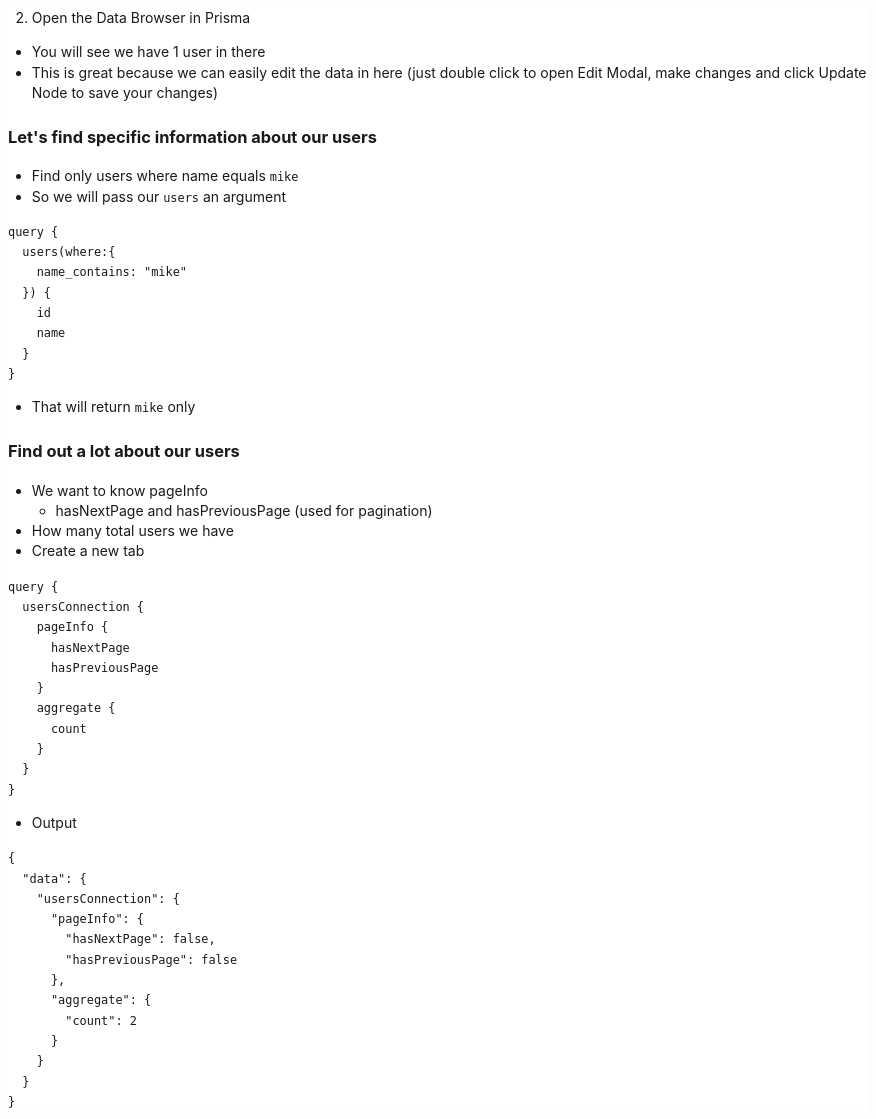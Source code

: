 2. Open the Data Browser in Prisma

* You will see we have 1 user in there
* This is great because we can easily edit the data in here (just double click to open Edit Modal, make changes and click Update Node to save your changes)

### Let's find specific information about our users
* Find only users where name equals `mike`
* So we will pass our `users` an argument

```
query {
  users(where:{
    name_contains: "mike"
  }) {
    id
    name
  }
}
```

* That will return `mike` only

### Find out a lot about our users
* We want to know pageInfo
    - hasNextPage and hasPreviousPage (used for pagination)
* How many total users we have
* Create a new tab

```
query {
  usersConnection {
    pageInfo {
      hasNextPage
      hasPreviousPage
    }
    aggregate {
      count
    }
  }
}
```

* Output

```
{
  "data": {
    "usersConnection": {
      "pageInfo": {
        "hasNextPage": false,
        "hasPreviousPage": false
      },
      "aggregate": {
        "count": 2
      }
    }
  }
}
```
